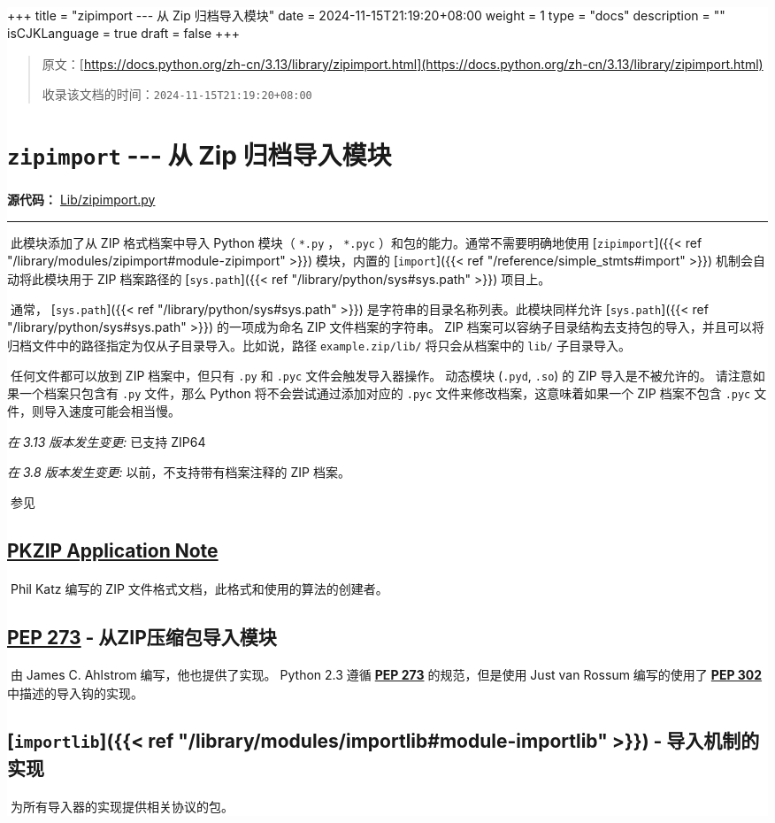 +++
title = "zipimport --- 从 Zip 归档导入模块"
date = 2024-11-15T21:19:20+08:00
weight = 1
type = "docs"
description = ""
isCJKLanguage = true
draft = false
+++

> 原文：[https://docs.python.org/zh-cn/3.13/library/zipimport.html](https://docs.python.org/zh-cn/3.13/library/zipimport.html)
>
> 收录该文档的时间：`2024-11-15T21:19:20+08:00`

# `zipimport` --- 从 Zip 归档导入模块

**源代码：** [Lib/zipimport.py](https://github.com/python/cpython/tree/3.13/Lib/zipimport.py)

------

​	此模块添加了从 ZIP 格式档案中导入 Python 模块（ `*.py` ， `*.pyc` ）和包的能力。通常不需要明确地使用 [`zipimport`]({{< ref "/library/modules/zipimport#module-zipimport" >}}) 模块，内置的 [`import`]({{< ref "/reference/simple_stmts#import" >}}) 机制会自动将此模块用于 ZIP 档案路径的 [`sys.path`]({{< ref "/library/python/sys#sys.path" >}}) 项目上。

​	通常， [`sys.path`]({{< ref "/library/python/sys#sys.path" >}}) 是字符串的目录名称列表。此模块同样允许 [`sys.path`]({{< ref "/library/python/sys#sys.path" >}}) 的一项成为命名 ZIP 文件档案的字符串。 ZIP 档案可以容纳子目录结构去支持包的导入，并且可以将归档文件中的路径指定为仅从子目录导入。比如说，路径 `example.zip/lib/` 将只会从档案中的 `lib/` 子目录导入。

​	任何文件都可以放到 ZIP 档案中，但只有 `.py` 和 `.pyc` 文件会触发导入器操作。 动态模块 (`.pyd`, `.so`) 的 ZIP 导入是不被允许的。 请注意如果一个档案只包含有 `.py` 文件，那么 Python 将不会尝试通过添加对应的 `.pyc` 文件来修改档案，这意味着如果一个 ZIP 档案不包含 `.pyc` 文件，则导入速度可能会相当慢。

*在 3.13 版本发生变更:* 已支持 ZIP64

*在 3.8 版本发生变更:* 以前，不支持带有档案注释的 ZIP 档案。

​	参见

## [PKZIP Application Note](https://pkware.cachefly.net/webdocs/casestudies/APPNOTE.TXT)

​	Phil Katz 编写的 ZIP 文件格式文档，此格式和使用的算法的创建者。

## [**PEP 273**](https://peps.python.org/pep-0273/) -  从ZIP压缩包导入模块

​	由 James C. Ahlstrom 编写，他也提供了实现。 Python 2.3 遵循 [**PEP 273**](https://peps.python.org/pep-0273/) 的规范，但是使用 Just van Rossum 编写的使用了 [**PEP 302**](https://peps.python.org/pep-0302/) 中描述的导入钩的实现。

## [`importlib`]({{< ref "/library/modules/importlib#module-importlib" >}}) - 导入机制的实现

​	为所有导入器的实现提供相关协议的包。

